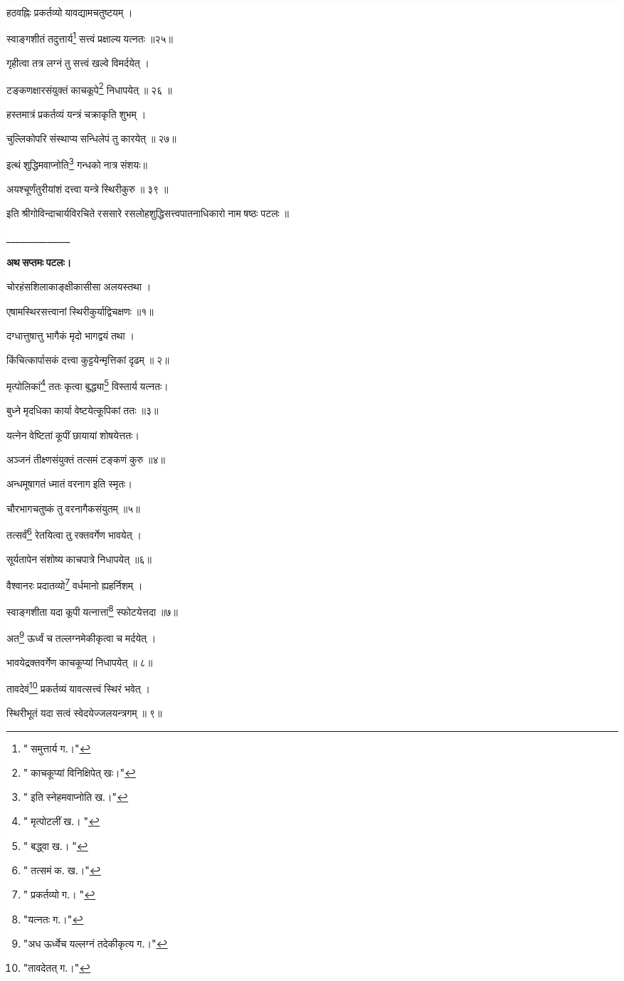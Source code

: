 [^78]: " दत्त्वा  ग.।"

हठवह्निः प्रकर्तव्यो यावद्यामचतुष्टयम् ।

स्वाङ्गशीतं तदुत्तार्य[^79] सत्त्वं प्रक्षाल्य यत्नतः ॥२५॥

[^79]: " समुत्तार्य ग.।"

गृहीत्वा तत्र लग्नं तु सत्त्वं खल्वे विमर्दयेत् ।

टङ्कणक्षारसंयुक्तं काचकूपे[^80] निधापयेत् ॥ २६ ॥

[^80]: " काचकूप्यां विनिक्षिपेत् खः।"

हस्तमात्रं प्रकर्तव्यं यन्त्रं चक्राकृति शुभम् ।

चुल्लिकोपरि संस्थाप्य सन्धिलेपं तु कारयेत् ॥ २७॥

इत्थं शुद्धिमवाप्नोति[^81] गन्धको नात्र संशयः॥

[^81]: " इति स्नेहमवाप्नोति  ख.।"

अयश्चूर्णंतुरीयांशं दत्त्वा यन्त्रे स्थिरीकुरु ॥ ३९ ॥

इति श्रीगोविन्दाचार्यविरचिते रससारे रसलोहशुद्धिसत्त्वपातनाधिकारो नाम षष्ठः पटलः ॥

\_\_\_\_\_\_\_\_\_\_\_\_\_\_

**अथ सप्तमः पटलः।**

चोरहंसशिलाकाङ्क्षीकासीसा अलयस्तथा ।

एषामस्थिरसत्त्वानां स्थिरीकुर्याद्विचक्षणः ॥१॥

दग्धात्तुषात्तु भागैकं मृदो भागद्वयं तथा ।

किंचित्कार्पासकं दत्त्वा कुट्टयेन्मृत्तिकां दृढम् ॥ २॥

मृत्पोलिकां[^82] ततः कृत्वा बुद्ध्या[^83] विस्तार्य यत्नतः।

[^82]: " मृत्पोटलीं ख.। "

[^83]: "  बद्ध्वा  ख.। "

बुध्ने मृदधिका कार्या वेष्टयेत्कूपिकां ततः ॥३॥

यत्नेन वेष्टितां कूपीं छायायां शोषयेत्ततः।

अञ्जनं तीक्ष्णसंयुक्तं तत्समं टङ्कणं कुरु ॥४॥

अन्धमूषागतं ध्मातं वरनाग इति स्मृतः।

चौरभागचतुष्कं तु वरनागैकसंयुतम् ॥५॥

तत्सर्वं[^84] रेतयित्वा तु रक्तवर्गेण भावयेत् ।

[^84]: " तत्समं  क. ख.।"

सूर्यतापेन संशोष्य काचपात्रे निधापयेत् ॥६॥

वैश्वानरः प्रदातव्यो[^85] वर्धमानो ह्यहर्निशम् ।

[^85]: " प्रकर्तव्यो  ग.। "

स्वाङ्गशीता यदा कूपी यत्नात्तां[^86] स्फोटयेत्तदा ॥७॥

[^86]: "यत्नतः  ग.।"

अत[^87] ऊर्ध्वं च तल्लग्नमेकीकृत्वा च मर्दयेत् ।

[^87]: "अध ऊर्ध्वेच यल्लग्नं तदेकीकृत्य  ग.।"

भावयेद्रक्तवर्गेण काचकूप्यां निधापयेत् ॥ ८॥

तावदेवं[^88] प्रकर्तव्यं यावत्सत्त्वं स्थिरं भवेत् ।

[^88]: "तावदेतत्  ग.।"

स्थिरीभूतं यदा सत्वं स्वेदयेज्जलयन्त्रगम् ॥ ९॥


[^1]: "अन्तर्वेदी गङ्गायमुनयोर्मध्यप्रदेशः।"
[^2]: "यतो मोढब्राह्मणानां वसतिगुर्जरदेश एवोपलभ्यते ।"
[^3]: "Sea history of Hindu chemistry introduction Page 65-69."
[^4]: " सिद्धेभ्यो  ग. ।"
[^5]: " योगिनीग्रहमण्डलान्  ग. ।"
[^6]: " ध्यायन्  ग. ।"
[^7]: " यथास्थितम् ग. ।"
[^8]: " संक्रामते  ग. ।"
[^9]: "वध्यते ग. ।"
[^10]: "स्वाहा, वरदाय स्वाहा, अक्षराय स्वाहा, नुद नुद स्वाहा, इति बहुरूपाय स्वाहा  ग.॥"
[^11]: "श्री ईश्वराय नमः  ग.।"
[^12]: " सिद्धिं साधय मे प्रभो  ग.।"
[^13]: " प्रत्यक्षमागतः  ख.। "
[^14]: "  रसेश्वर  ख.। "
[^15]: " वै तेषां क्लेशस्तत्र न ख.,  वै तेषां क्लेशस्तत्रच  ग.।"
[^16]: " फलावाप्तिः  ख. ग.॥"
[^17]: "गिरिः शिलाजतुकम्"
[^18]: " च चपलं  ग.।"
[^19]: " वज्रमुक्ताफलान्यष्टौ  ग;  वज्रं मुक्ताफलान्यष्टौख. । "
[^20]: "मरक्तंमरकतमणिम् ।"
[^21]: "मेदो गोमेदमणिः। "
[^22]: "  कृष्णसर्जिकम्  ग.। "
[^23]: " स्थावराण्युरगानि च  ख. ग. चराणि जङ्गमानि । "
[^24]: "रत्नलोहादिनिस्पृहाः  ख. ।"
[^25]: " उलूखशिलापट्टखल्लोपलसुपिण्डिकाः  ग.। "
[^26]: "  लोहचुल्हीं  ग.।"
[^27]: "उलूखलः धान्यादिकण्डनसाधनं काष्ठमयं पात्रम् ; शिलापट्टः शिलापुत्रः, कल्कपेषणसाधनभूतः, पिण्डिका प्रस्तरमयी, यस्या उपरिकल्कःपेष्यते; कण्डनी लोहनिर्मितोदूखलः, कण्डनीत्यत्र हण्डिकेति पाठान्तरम् । "
[^28]: "रेतनी लोह चूर्णकरणसाधनं  कानस  इति प्रसिद्धा; कणीति स्वर्णकाराणामुपकरणविशेषः, छिन्नी धात्वादिद्विधाकरणसाधनं लोहमयं शस्त्रम्; अर्हिणीति यस्या उपरि लोहादिकं स्थाप्य घनेन संकुट्यते सा अर्हिणी, “एरण  इति प्रसिद्धा ॥"
[^29]: " तोलनी  इति पाठान्तरे तुलेत्यर्थः।"
[^30]: "  वर्गाः  इति शेषः। कषायवर्गा दशमूल्याद्याः।  आम्लवर्गे समग्रं च कषाया मूलसंभवाः  ख,  अम्लवर्गः समद्यश्च कषायमूत्रसंयुतः  ग.। "
[^31]: "कर्कराः सुधापाषाणाः। "
[^32]: " यतः (तिः
[^33]: "  रसकर्माणि योजयेत्  ग.।"
[^34]: " द्वन्द्वमारान् ग.॥"
[^35]: " पूजां चैव रसेन्द्रस्य  ग. "
[^36]: " रससारः समुच्यते  ग. ॥"
[^37]: " सर्वे वस्त्रे ग.।"
[^38]: " गुडराजिकैः ख.।"
[^39]: " नागदोषसमुद्भूता  ग.।"
[^40]: "  कपालिनागजो दोषो गलत्येव न संशयः  ग.।"
[^41]: " नाहित्रिफलयोः  ख.  त्रिफलायास्तथा ग.। "
[^42]: "  मीनाक्षी चाङ्कुलश्चैव उन्मत्तवशकारकौ ख.॥"
[^43]: " रसो बन्धमवाप्नुयात्  क.,  रसो वशमवाप्नुयात्  ग.। "
[^44]: " पण्डितैधिया  ग.।"
[^45]: " बृहत्योपविषैस्तथा  ग.॥"
[^46]: " काञ्जिकं न  का ॥"
[^47]: "कान्ते कान्तलोहमये पात्रे।"
[^48]: " गह्णोडीडिण्डिरीबिम्बीगिरिकर्णीबृहस्फला ख. ।"
[^49]: "वस्त्रमध्ये निवन्धयेत् ख. ग.।"
[^50]: " अमुनैव  ख. ग."
[^51]: " संस्काराः सूराजस्य क्रमात्तत्क्रामणंवरम्  ख.।"
[^52]: " अमृतलोहाय  ख.।"
[^53]: "परमामृतरसोद्भवाय ग.।"
[^54]: " ग्राह्योपलादि  ख.।"
[^55]: " आम्लैः क्षारैश्च रक्तैश्च कुलित्थक्वाथमूत्रकैः"
[^56]: " रसकः  ग.।"
[^57]: " स्वेदाच्छुद्धिमवाप्नुयुः  ग.। "
[^58]: " पूर्वे  ख.।"
[^59]: " ढालस्तेषां ख. ग.।"
[^60]: " बध्नीयाद्वटिकामेभिः  ख.।"
[^61]: " सत्त्वपातनहेतवे  ख. ग.।"
[^62]: " कान्ताभ्रे  ख."
[^63]: "  तुत्थकासीसं ख.। "
[^64]: " एतेषामञ्जनानां  ख. ग.।"
[^65]: " क्षेत्रसंभवाः  क. ख."
[^66]: " सत्त्वं जायैग.। "
[^67]: " तद्धमेत्  ग.।"
[^68]: " द्रवपूर्वनेहरक्तैःकुलित्थस्वेदनं तथा  क. ग. । अयं श्लोकः ख. पुस्तके नोपलभ्यते। "
[^69]: " सत्त्वनिपातनम्  ख. ग."
[^70]: " सनाले लघुकोष्ठे च मूषैकैकां धमेत्ततः ग. "
[^71]: " मुखानां च विशोषयेत्  ग.।  मूषानालं  ख.।"
[^72]: "“एकैकाङ्गारकस्यान्ते  ग.।"
[^73]: " धमेन्महादृढाङ्गारै-  ख. मध्यमन्ददृढाङ्गारै-  ग.।"
[^74]: " पलद्वितय-  ग. ।"
[^75]: "  पूर्वतः  ख.।"
[^76]: " तालं  ख.।"
[^77]: " तालस्तत्र विमुच्यते  ख. ग.।"
[^89]: " अन्ये पिण्डा च ये ख्याता  ग.। "
[^90]: " जारणकर्मणि  ख.।"
[^91]: "  मद्याम्लेन  ख. ।  मध्वाज्येन  ग.।"
[^92]: "  पूरयित्वा तु मुखे चर्म निबध्यते  ग.।"
[^93]: " हस्तमात्रं  ग.। "
[^94]: " त्रिदिनात्र्रिदिनादूर्ध्वेनूतनं लद्दिपूरणम्  ग.।  उद्धृत्य त्रिदिनादूर्ध्वेनूतनं लद्दिपूरणम्  ख.।"
[^95]: " रसं  क. ख.। ज्यते ख. ग.।"
[^96]: " सुखरूपा  ख.।"
[^97]: " नूतनं  ख. ग.।"
[^98]: " शैलाभ्रकं  क.। "
[^99]: " तद्वच्च  ख. ।"
[^100]: " मूषया द्रुतिपातनम्  क.।"
[^101]: " वज्रवल्लोरसं व्योम  ख.। "
[^102]: "  वरतैलेन  ख.। "
[^103]: "  हेमि  ख.।"
[^104]: " चारणात्पचनाद्वाऽथ ज्वालनाद्द्रावणं भवेत्  ग.।"
[^105]: " क्षारं  ग.।"
[^106]: " लोणक्षाराम्लसंयुक्तं  ख.,  क्षाराम्लजलसंयुक्तं  ग.। "
[^107]: " सूतरूपा  ग.।"
[^108]: " स्नुहिदुग्ध -ग.। "
[^109]: " क्रौञ्चजालिकरञ्जानां ग.।"
[^110]: "कूपलिकाः शुङ्गाः ।"
[^111]: " इषुणः  क.।  दमणः  ख.  उषकः  ग.। "
[^112]: " नीली नलिनीबीजकम् ग.।"
[^113]: "त्रिफलामलकीत्वक्च पक्कविम्बीफलद्रवः क.।"
[^114]: " तुषजातयः  क.ख.। "
[^115]: " एतत्कोद्रववज्यैच प्रशस्तं यवकाञ्जिकम् ख ।"
[^116]: " क्षणे क्षणे घ.।"
[^117]: " खर्जिकाक्षारनामाऽयं ग.।"
[^118]: " द्रावयेन्मद्ययन्त्रतः  घ.।"
[^119]: " सत्त्वान्यभ्रादिकानि च  ग.।"
[^120]: " रङ्गाष्टकं  घ.।"
[^121]: " त्रिभागचूर्णकं कृत्वा  घ.।"
[^122]: " अन्यपात्रे समादाय यावद्भवति रक्तता  घ.।"
[^123]: " रक्तताख. "
[^124]: " मूत्रजलं  क. ग.।"
[^125]: " -शोषणम् घ.। "
[^126]: " मालारसविभावितौं   मालतिरससंङ्गतौ  घ.।"
[^127]: " द्वादशोपलकैर्द्दढैः  क;  दशांशं मलकैर्द्दढैः  ख.घ.।"
[^128]: " सकर्णिके  क.। "
[^129]: " सप्तवारमिदं पक्वं  ख. ग.।"
[^130]: " चारणे  क.।"
[^131]: "रत्नकर्मणि  ग.।"
[^132]: " व्योमचारणः  क.,  व्योमकमर्णि  ख.। "
[^133]: " चारणे क.।"
[^135]: " बृहदष्टदलं  ख. ग.।"
[^136]: " भेषाणां  ग.।"
[^137]: " सिंहानां  घ.।"
[^138]: " गुरुवृत्तं ग.।"
[^139]: " नीलकं मणिः  ख.।"
[^140]: " नीलजीमूतसन्निभः  ख. घ.।"
[^141]: " कीटपक्षो  ख.।"
[^142]: " चतुर्नीलं चतुर्वर्णे प्रशस्तं  ख.।"
[^143]: "  चम्पकेन समो वर्णो क.।"
[^144]: "  चलल्लसुनमध्यं तु ख.  चलल्लसनमध्यं तु घ.।"
[^145]: " सवत्रैवं  ख.।"
[^146]: " कर्तव्यं ।"
[^147]: "-कपिकच्छुभिः  घ.।"
[^148]: "  निम्बपत्ररसं  घ.।"
[^149]: "च्छुमुख्या मलेनैव  घ.।"
[^150]: " मध्ये तु कूपिकां स्थाप्य पञ्चक्षारसमन्विताम् घ. ।"
[^151]: "  अथातः  ग.।"
[^152]: "  शुभम् ख.।"
[^153]: " मेषशृङ्गं  ग.।"
[^154]: "वारुणी ग;  नागरी  ख.।"
[^155]: " बदरी वन्ध्यकां यथा  घ.।"
[^156]: "बवरत्नानि  ख.।"